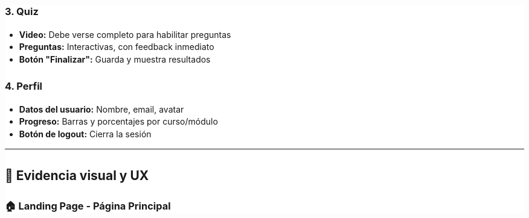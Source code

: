 ### 3. Quiz
- **Video:** Debe verse completo para habilitar preguntas
- **Preguntas:** Interactivas, con feedback inmediato
- **Botón "Finalizar":** Guarda y muestra resultados

### 4. Perfil
- **Datos del usuario:** Nombre, email, avatar
- **Progreso:** Barras y porcentajes por curso/módulo
- **Botón de logout:** Cierra la sesión

---

## 🎨 Evidencia visual y UX

### 🏠 Landing Page - Página Principal